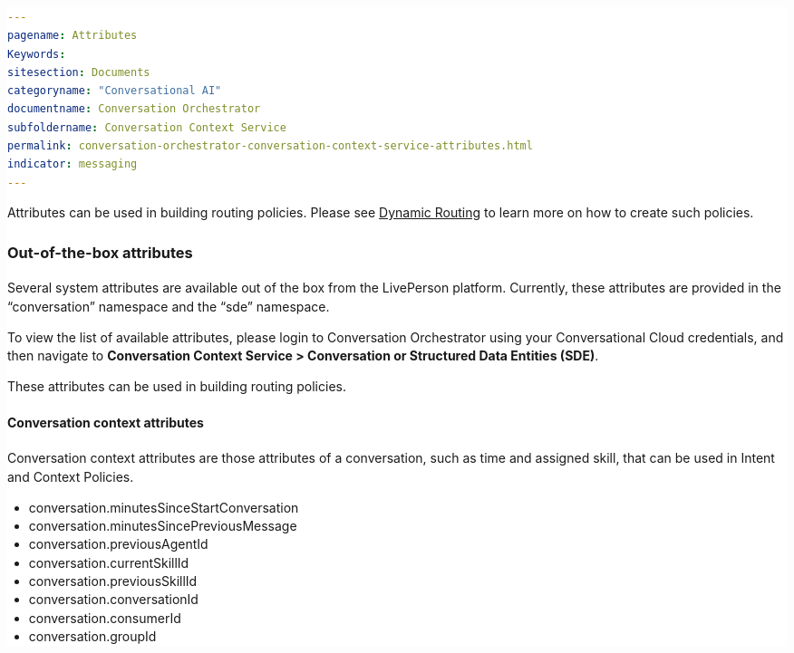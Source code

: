 ```yaml
---
pagename: Attributes
Keywords:
sitesection: Documents
categoryname: "Conversational AI"
documentname: Conversation Orchestrator
subfoldername: Conversation Context Service
permalink: conversation-orchestrator-conversation-context-service-attributes.html
indicator: messaging
---
```


Attributes can be used in building routing policies. Please see [Dynamic Routing](conversation-orchestrator-dynamic-routing-overview.html) to learn more on how to create such policies.

### Out-of-the-box attributes

Several system attributes are available out of the box from the LivePerson platform. Currently, these attributes are provided in the “conversation” namespace and the “sde” namespace.

To view the list of available attributes, please login to Conversation Orchestrator using your Conversational Cloud credentials, and then navigate to **Conversation Context Service > Conversation or Structured Data Entities (SDE)**.

These attributes can be used in building routing policies. 

#### Conversation context attributes

Conversation context attributes are those attributes of a conversation, such as time and assigned skill, that can be used in Intent and Context Policies. 

* conversation.minutesSinceStartConversation 
* conversation.minutesSincePreviousMessage 
* conversation.previousAgentId 
* conversation.currentSkillId 
* conversation.previousSkillId 
* conversation.conversationId 
* conversation.consumerId 
* conversation.groupId
